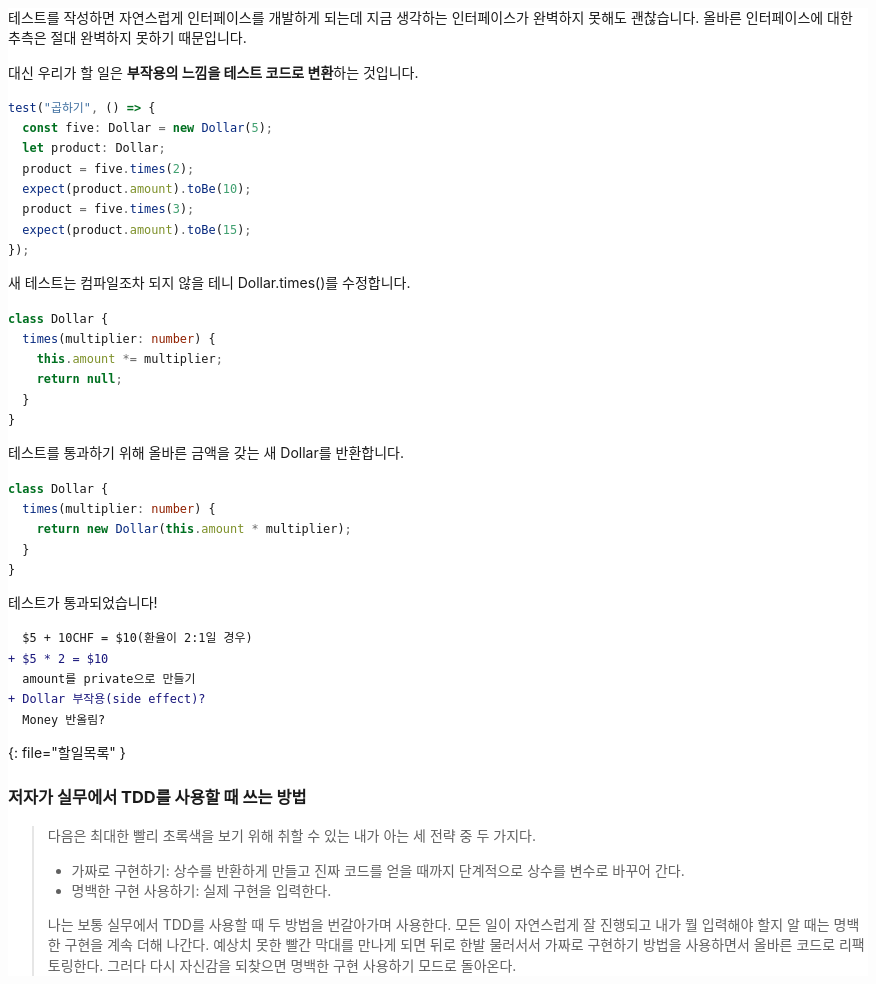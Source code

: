 테스트를 작성하면 자연스럽게 인터페이스를 개발하게 되는데 지금 생각하는 인터페이스가 완벽하지 못해도 괜찮습니다. 올바른 인터페이스에 대한 추측은 절대 완벽하지 못하기 때문입니다.

대신 우리가 할 일은 **부작용의 느낌을 테스트 코드로 변환**하는 것입니다.

```ts
test("곱하기", () => {
  const five: Dollar = new Dollar(5);
  let product: Dollar;
  product = five.times(2);
  expect(product.amount).toBe(10);
  product = five.times(3);
  expect(product.amount).toBe(15);
});
```

새 테스트는 컴파일조차 되지 않을 테니 Dollar.times()를 수정합니다.

```ts
class Dollar {
  times(multiplier: number) {
    this.amount *= multiplier;
    return null;
  }
}
```

테스트를 통과하기 위해 올바른 금액을 갖는 새 Dollar를 반환합니다.

```ts
class Dollar {
  times(multiplier: number) {
    return new Dollar(this.amount * multiplier);
  }
}
```

테스트가 통과되었습니다!


```diff
  $5 + 10CHF = $10(환율이 2:1일 경우)
+ $5 * 2 = $10
  amount를 private으로 만들기
+ Dollar 부작용(side effect)?
  Money 반올림?
```
{: file="할일목록" }


### 저자가 실무에서 TDD를 사용할 때 쓰는 방법

> 다음은 최대한 빨리 초록색을 보기 위해 취할 수 있는 내가 아는 세 전략 중 두 가지다.
>
> - 가짜로 구현하기: 상수를 반환하게 만들고 진짜 코드를 얻을 때까지 단계적으로 상수를 변수로 바꾸어 간다.
> - 명백한 구현 사용하기: 실제 구현을 입력한다.
>
> 나는 보통 실무에서 TDD를 사용할 때 두 방법을 번갈아가며 사용한다. 모든 일이 자연스럽게 잘 진행되고 내가 뭘 입력해야 할지 알 때는 명백한 구현을 계속 더해 나간다. 예상치 못한 빨간 막대를 만나게 되면 뒤로 한발 물러서서 가짜로 구현하기 방법을 사용하면서 올바른 코드로 리팩토링한다. 그러다 다시 자신감을 되찾으면 명백한 구현 사용하기 모드로 돌아온다.
